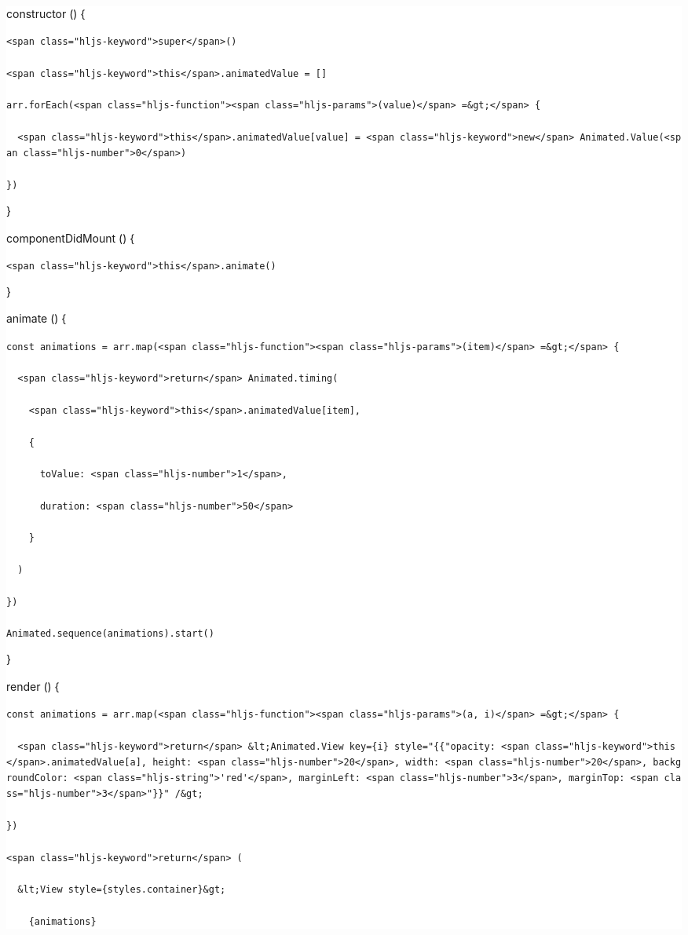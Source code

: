 

  constructor () {

    <span class="hljs-keyword">super</span>()

    <span class="hljs-keyword">this</span>.animatedValue = []

    arr.forEach(<span class="hljs-function"><span class="hljs-params">(value)</span> =&gt;</span> {

      <span class="hljs-keyword">this</span>.animatedValue[value] = <span class="hljs-keyword">new</span> Animated.Value(<span class="hljs-number">0</span>)

    })

  }

  componentDidMount () {

    <span class="hljs-keyword">this</span>.animate()

  }

  animate () {

    const animations = arr.map(<span class="hljs-function"><span class="hljs-params">(item)</span> =&gt;</span> {

      <span class="hljs-keyword">return</span> Animated.timing(

        <span class="hljs-keyword">this</span>.animatedValue[item],

        {

          toValue: <span class="hljs-number">1</span>,

          duration: <span class="hljs-number">50</span>

        }

      )

    })

    Animated.sequence(animations).start()

  }

  render () {

    const animations = arr.map(<span class="hljs-function"><span class="hljs-params">(a, i)</span> =&gt;</span> {

      <span class="hljs-keyword">return</span> &lt;Animated.View key={i} style="{{"opacity: <span class="hljs-keyword">this</span>.animatedValue[a], height: <span class="hljs-number">20</span>, width: <span class="hljs-number">20</span>, backgroundColor: <span class="hljs-string">'red'</span>, marginLeft: <span class="hljs-number">3</span>, marginTop: <span class="hljs-number">3</span>"}}" /&gt;

    })

    <span class="hljs-keyword">return</span> (

      &lt;View style={styles.container}&gt;

        {animations}
